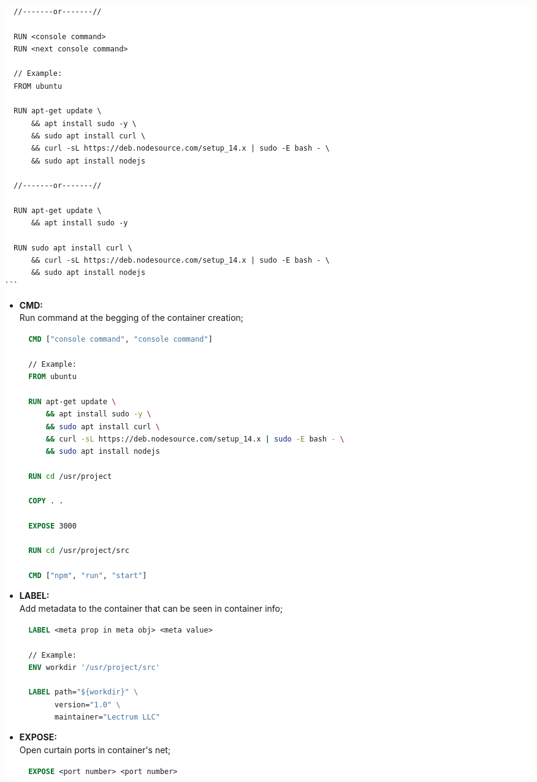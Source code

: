       //-------or-------//
    
      RUN <console command> 
      RUN <next console command>
    
      // Example:
      FROM ubuntu
    
      RUN apt-get update \
          && apt install sudo -y \
          && sudo apt install curl \
          && curl -sL https://deb.nodesource.com/setup_14.x | sudo -E bash - \
          && sudo apt install nodejs
    
      //-------or-------//
    
      RUN apt-get update \
          && apt install sudo -y 
    
      RUN sudo apt install curl \
          && curl -sL https://deb.nodesource.com/setup_14.x | sudo -E bash - \
          && sudo apt install nodejs
    ```
  - **CMD:**  
    Run command at the begging of the container creation;
    ```dockerfile
      CMD ["console command", "console command"]
    
      // Example:
      FROM ubuntu
    
      RUN apt-get update \
          && apt install sudo -y \
          && sudo apt install curl \
          && curl -sL https://deb.nodesource.com/setup_14.x | sudo -E bash - \
          && sudo apt install nodejs
    
      RUN cd /usr/project
    
      COPY . . 
    
      EXPOSE 3000
    
      RUN cd /usr/project/src
    
      CMD ["npm", "run", "start"]
    ```
  - **LABEL:**  
    Add metadata to the container that can be seen in container info;
    ```dockerfile
      LABEL <meta prop in meta obj> <meta value>
    
      // Example:
      ENV workdir '/usr/project/src'
    
      LABEL path="${workdir}" \
            version="1.0" \
            maintainer="Lectrum LLC"
    ```
  - **EXPOSE:**  
    Open curtain ports in container's net;
    ```dockerfile
      EXPOSE <port number> <port number>
    